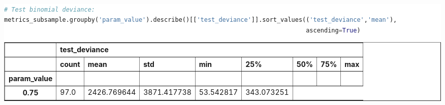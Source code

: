 


```python
# Test binomial deviance:
metrics_subsample.groupby('param_value').describe()[['test_deviance']].sort_values(('test_deviance','mean'),
                                                                                   ascending=True)
```




<div>
<style scoped>
    .dataframe tbody tr th:only-of-type {
        vertical-align: middle;
    }

    .dataframe tbody tr th {
        vertical-align: top;
    }

    .dataframe thead tr th {
        text-align: left;
    }

    .dataframe thead tr:last-of-type th {
        text-align: right;
    }
</style>
<table border="1" class="dataframe">
  <thead>
    <tr>
      <th></th>
      <th colspan="8" halign="left">test_deviance</th>
    </tr>
    <tr>
      <th></th>
      <th>count</th>
      <th>mean</th>
      <th>std</th>
      <th>min</th>
      <th>25%</th>
      <th>50%</th>
      <th>75%</th>
      <th>max</th>
    </tr>
    <tr>
      <th>param_value</th>
      <th></th>
      <th></th>
      <th></th>
      <th></th>
      <th></th>
      <th></th>
      <th></th>
      <th></th>
    </tr>
  </thead>
  <tbody>
    <tr>
      <th>0.75</th>
      <td>97.0</td>
      <td>2426.769644</td>
      <td>3871.417738</td>
      <td>53.542817</td>
      <td>343.073251</td>